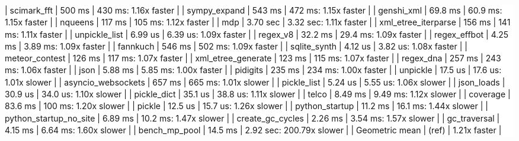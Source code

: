 | scimark_fft              | 500 ms                                                                | 430 ms: 1.16x faster                                                     |
| sympy_expand             | 543 ms                                                                | 472 ms: 1.15x faster                                                     |
| genshi_xml               | 69.8 ms                                                               | 60.9 ms: 1.15x faster                                                    |
| nqueens                  | 117 ms                                                                | 105 ms: 1.12x faster                                                     |
| mdp                      | 3.70 sec                                                              | 3.32 sec: 1.11x faster                                                   |
| xml_etree_iterparse      | 156 ms                                                                | 141 ms: 1.11x faster                                                     |
| unpickle_list            | 6.99 us                                                               | 6.39 us: 1.09x faster                                                    |
| regex_v8                 | 32.2 ms                                                               | 29.4 ms: 1.09x faster                                                    |
| regex_effbot             | 4.25 ms                                                               | 3.89 ms: 1.09x faster                                                    |
| fannkuch                 | 546 ms                                                                | 502 ms: 1.09x faster                                                     |
| sqlite_synth             | 4.12 us                                                               | 3.82 us: 1.08x faster                                                    |
| meteor_contest           | 126 ms                                                                | 117 ms: 1.07x faster                                                     |
| xml_etree_generate       | 123 ms                                                                | 115 ms: 1.07x faster                                                     |
| regex_dna                | 257 ms                                                                | 243 ms: 1.06x faster                                                     |
| json                     | 5.88 ms                                                               | 5.85 ms: 1.00x faster                                                    |
| pidigits                 | 235 ms                                                                | 234 ms: 1.00x faster                                                     |
| unpickle                 | 17.5 us                                                               | 17.6 us: 1.01x slower                                                    |
| asyncio_websockets       | 657 ms                                                                | 665 ms: 1.01x slower                                                     |
| pickle_list              | 5.24 us                                                               | 5.55 us: 1.06x slower                                                    |
| json_loads               | 30.9 us                                                               | 34.0 us: 1.10x slower                                                    |
| pickle_dict              | 35.1 us                                                               | 38.8 us: 1.11x slower                                                    |
| telco                    | 8.49 ms                                                               | 9.49 ms: 1.12x slower                                                    |
| coverage                 | 83.6 ms                                                               | 100 ms: 1.20x slower                                                     |
| pickle                   | 12.5 us                                                               | 15.7 us: 1.26x slower                                                    |
| python_startup           | 11.2 ms                                                               | 16.1 ms: 1.44x slower                                                    |
| python_startup_no_site   | 6.89 ms                                                               | 10.2 ms: 1.47x slower                                                    |
| create_gc_cycles         | 2.26 ms                                                               | 3.54 ms: 1.57x slower                                                    |
| gc_traversal             | 4.15 ms                                                               | 6.64 ms: 1.60x slower                                                    |
| bench_mp_pool            | 14.5 ms                                                               | 2.92 sec: 200.79x slower                                                 |
| Geometric mean           | (ref)                                                                 | 1.21x faster                                                             |
